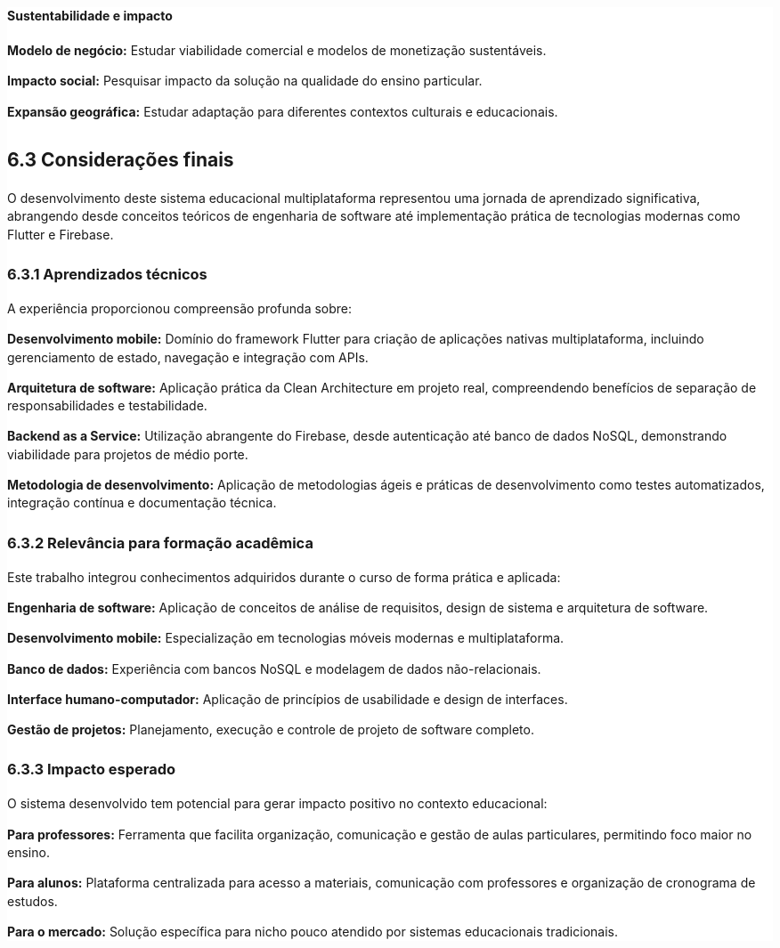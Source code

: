 #### **Sustentabilidade e impacto**

**Modelo de negócio:** Estudar viabilidade comercial e modelos de monetização sustentáveis.

**Impacto social:** Pesquisar impacto da solução na qualidade do ensino particular.

**Expansão geográfica:** Estudar adaptação para diferentes contextos culturais e educacionais.

## **6.3 Considerações finais**

O desenvolvimento deste sistema educacional multiplataforma representou uma jornada de aprendizado significativa, abrangendo desde conceitos teóricos de engenharia de software até implementação prática de tecnologias modernas como Flutter e Firebase.

### **6.3.1 Aprendizados técnicos**

A experiência proporcionou compreensão profunda sobre:

**Desenvolvimento mobile:** Domínio do framework Flutter para criação de aplicações nativas multiplataforma, incluindo gerenciamento de estado, navegação e integração com APIs.

**Arquitetura de software:** Aplicação prática da Clean Architecture em projeto real, compreendendo benefícios de separação de responsabilidades e testabilidade.

**Backend as a Service:** Utilização abrangente do Firebase, desde autenticação até banco de dados NoSQL, demonstrando viabilidade para projetos de médio porte.

**Metodologia de desenvolvimento:** Aplicação de metodologias ágeis e práticas de desenvolvimento como testes automatizados, integração contínua e documentação técnica.

### **6.3.2 Relevância para formação acadêmica**

Este trabalho integrou conhecimentos adquiridos durante o curso de forma prática e aplicada:

**Engenharia de software:** Aplicação de conceitos de análise de requisitos, design de sistema e arquitetura de software.

**Desenvolvimento mobile:** Especialização em tecnologias móveis modernas e multiplataforma.

**Banco de dados:** Experiência com bancos NoSQL e modelagem de dados não-relacionais.

**Interface humano-computador:** Aplicação de princípios de usabilidade e design de interfaces.

**Gestão de projetos:** Planejamento, execução e controle de projeto de software completo.

### **6.3.3 Impacto esperado**

O sistema desenvolvido tem potencial para gerar impacto positivo no contexto educacional:

**Para professores:** Ferramenta que facilita organização, comunicação e gestão de aulas particulares, permitindo foco maior no ensino.

**Para alunos:** Plataforma centralizada para acesso a materiais, comunicação com professores e organização de cronograma de estudos.

**Para o mercado:** Solução específica para nicho pouco atendido por sistemas educacionais tradicionais.
